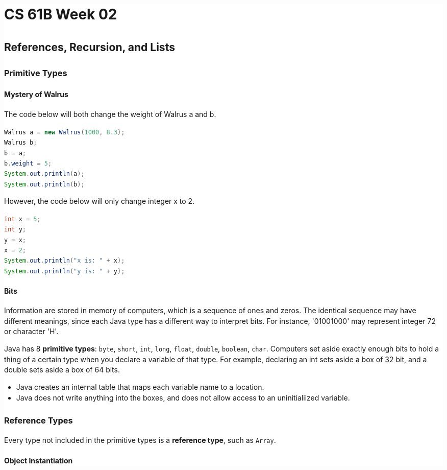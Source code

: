 # CS 61B Week 02

## References, Recursion, and Lists

### Primitive Types

#### Mystery of Walrus

The code below will both change the weight of Walrus a and b.

```java
Walrus a = new Walrus(1000, 8.3);
Walrus b;
b = a;
b.weight = 5;
System.out.println(a);
System.out.println(b);
```

However, the code below will only change integer x to 2.

```java
int x = 5;
int y;
y = x;
x = 2;
System.out.println("x is: " + x);
System.out.println("y is: " + y);
```

#### Bits

Information are stored in memory of computers, which is a sequence of ones and zeros.
The identical sequence may have different meanings, since each Java type has a different way to interpret bits. 
For instance, '01001000' may represent integer 72 or character 'H'.

Java has 8 **primitive types**: `byte`, `short`, `int`, `long`, `float`, `double`, `boolean`, `char`. 
Computers set aside exactly enough bits to hold a thing of a certain type when you declare a variable of that type. 
For example, declaring an int sets aside a box of 32 bit, and a double sets aside a box of 64 bits. 

* Java creates an internal table that maps each variable name to a location.
* Java does not write anything into the boxes, and does not allow access to an uninitialiized variable.

### Reference Types

Every type not included in the primitive types is a **reference type**, such as `Array`.

#### Object Instantiation
